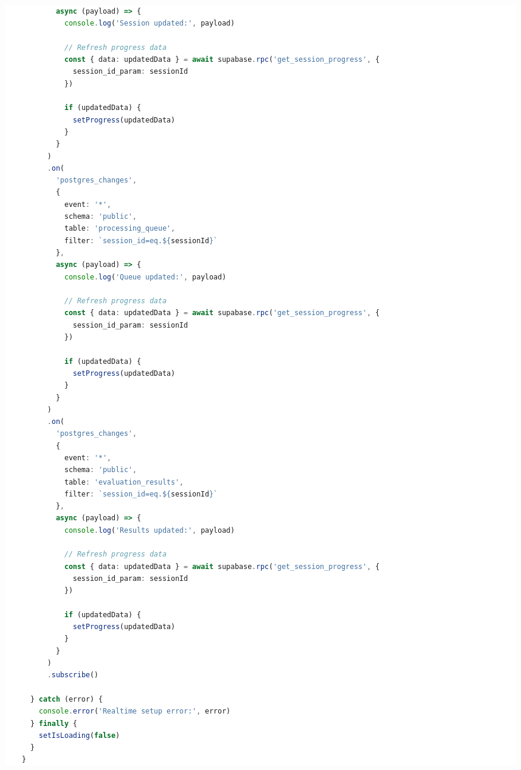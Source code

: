 ```typescript
            async (payload) => {
              console.log('Session updated:', payload)
              
              // Refresh progress data
              const { data: updatedData } = await supabase.rpc('get_session_progress', {
                session_id_param: sessionId
              })
              
              if (updatedData) {
                setProgress(updatedData)
              }
            }
          )
          .on(
            'postgres_changes',
            {
              event: '*',
              schema: 'public',
              table: 'processing_queue',
              filter: `session_id=eq.${sessionId}`
            },
            async (payload) => {
              console.log('Queue updated:', payload)
              
              // Refresh progress data
              const { data: updatedData } = await supabase.rpc('get_session_progress', {
                session_id_param: sessionId
              })
              
              if (updatedData) {
                setProgress(updatedData)
              }
            }
          )
          .on(
            'postgres_changes',
            {
              event: '*',
              schema: 'public',
              table: 'evaluation_results',
              filter: `session_id=eq.${sessionId}`
            },
            async (payload) => {
              console.log('Results updated:', payload)
              
              // Refresh progress data
              const { data: updatedData } = await supabase.rpc('get_session_progress', {
                session_id_param: sessionId
              })
              
              if (updatedData) {
                setProgress(updatedData)
              }
            }
          )
          .subscribe()

      } catch (error) {
        console.error('Realtime setup error:', error)
      } finally {
        setIsLoading(false)
      }
    }
```
